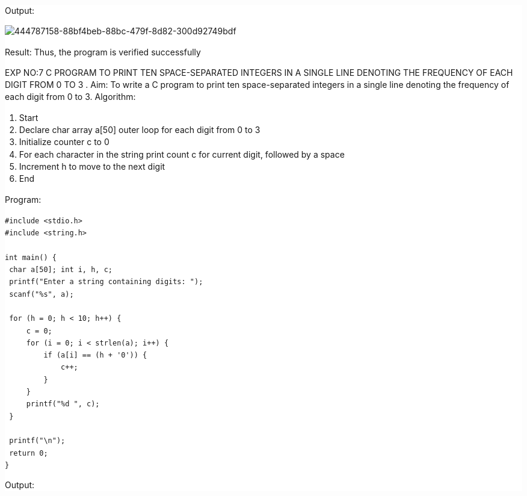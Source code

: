 

Output:


![444787158-88bf4beb-88bc-479f-8d82-300d92749bdf](https://github.com/user-attachments/assets/1023094c-1d8f-4acc-9609-0e7be4206957)







Result:
Thus, the program is verified successfully
 
EXP NO:7 C PROGRAM TO PRINT TEN SPACE-SEPARATED INTEGERS     IN A SINGLE  LINE DENOTING THE FREQUENCY OF EACH DIGIT FROM 0 TO 3 .
Aim:
To write a C program to print ten space-separated integers in a single line denoting the frequency of each digit from 0 to 3.
Algorithm:
1.	Start
2.	Declare char array a[50] outer loop for each digit from 0 to 3
3.	Initialize counter c to 0
4.	For each character in the string print count c for current digit, followed by a space
5.	Increment h to move to the next digit
6.	End
 
Program:
```
#include <stdio.h>
#include <string.h>

int main() {
 char a[50]; int i, h, c;
 printf("Enter a string containing digits: ");
 scanf("%s", a);

 for (h = 0; h < 10; h++) {
     c = 0; 
     for (i = 0; i < strlen(a); i++) {
         if (a[i] == (h + '0')) {
             c++;
         }
     }
     printf("%d ", c);
 }

 printf("\n");
 return 0;
}
```




Output:
